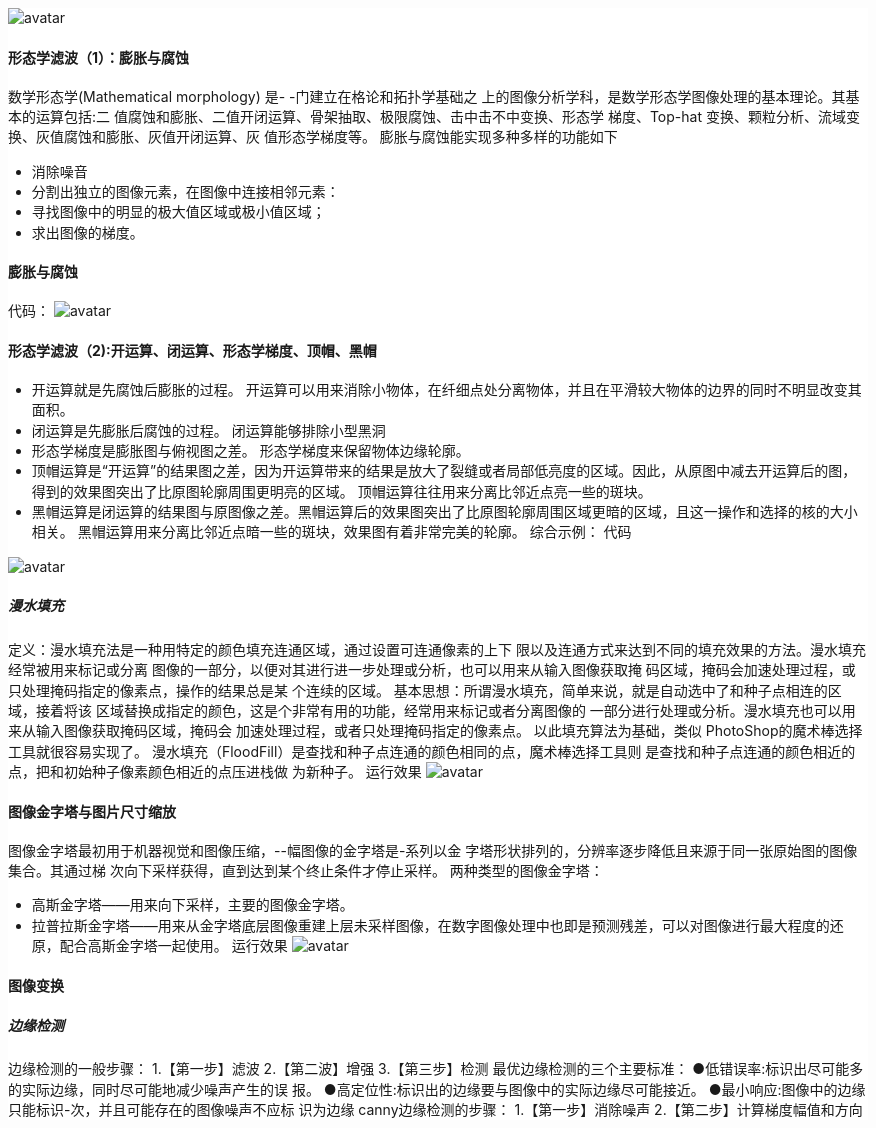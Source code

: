 ![avatar](2.png)


#### 形态学滤波（1）：膨胀与腐蚀
数学形态学(Mathematical morphology) 是- -门建立在格论和拓扑学基础之 上的图像分析学科，是数学形态学图像处理的基本理论。其基本的运算包括:二 值腐蚀和膨胀、二值开闭运算、骨架抽取、极限腐蚀、击中击不中变换、形态学 梯度、Top-hat 变换、颗粒分析、流域变换、灰值腐蚀和膨胀、灰值开闭运算、灰 值形态学梯度等。
膨胀与腐蚀能实现多种多样的功能如下
- 消除噪音
- 分割出独立的图像元素，在图像中连接相邻元素：
- 寻找图像中的明显的极大值区域或极小值区域；
- 求出图像的梯度。


#### 膨胀与腐蚀
代码：
![avatar](1.png)
#### 形态学滤波（2):开运算、闭运算、形态学梯度、顶帽、黑帽
- 开运算就是先腐蚀后膨胀的过程。
开运算可以用来消除小物体，在纤细点处分离物体，并且在平滑较大物体的边界的同时不明显改变其面积。
- 闭运算是先膨胀后腐蚀的过程。
闭运算能够排除小型黑洞
- 形态学梯度是膨胀图与俯视图之差。
形态学梯度来保留物体边缘轮廓。
- 顶帽运算是“开运算”的结果图之差，因为开运算带来的结果是放大了裂缝或者局部低亮度的区域。因此，从原图中减去开运算后的图，得到的效果图突出了比原图轮廓周围更明亮的区域。
顶帽运算往往用来分离比邻近点亮一些的斑块。
- 黑帽运算是闭运算的结果图与原图像之差。黑帽运算后的效果图突出了比原图轮廓周围区域更暗的区域，且这一操作和选择的核的大小相关。
黑帽运算用来分离比邻近点暗一些的斑块，效果图有着非常完美的轮廓。
综合示例：
代码

![avatar](3.png)
##### 漫水填充
定义：漫水填充法是一种用特定的颜色填充连通区域，通过设置可连通像素的上下 限以及连通方式来达到不同的填充效果的方法。漫水填充经常被用来标记或分离 图像的一部分，以便对其进行进一步处理或分析，也可以用来从输入图像获取掩 码区域，掩码会加速处理过程，或只处理掩码指定的像素点，操作的结果总是某 个连续的区域。
基本思想：所谓漫水填充，简单来说，就是自动选中了和种子点相连的区域，接着将该 区域替换成指定的颜色，这是个非常有用的功能，经常用来标记或者分离图像的 一部分进行处理或分析。漫水填充也可以用来从输入图像获取掩码区域，掩码会 加速处理过程，或者只处理掩码指定的像素点。
以此填充算法为基础，类似 PhotoShop的魔术棒选择工具就很容易实现了。 漫水填充（FloodFill）是查找和种子点连通的颜色相同的点，魔术棒选择工具则 是查找和种子点连通的颜色相近的点，把和初始种子像素颜色相近的点压进栈做 为新种子。
运行效果 
![avatar](4.png)
#### 图像金字塔与图片尺寸缩放
图像金字塔最初用于机器视觉和图像压缩，--幅图像的金字塔是-系列以金 字塔形状排列的，分辨率逐步降低且来源于同一张原始图的图像集合。其通过梯 次向下采样获得，直到达到某个终止条件才停止采样。
两种类型的图像金字塔：
- 高斯金字塔——用来向下采样，主要的图像金字塔。
- 拉普拉斯金字塔——用来从金字塔底层图像重建上层未采样图像，在数字图像处理中也即是预测残差，可以对图像进行最大程度的还原，配合高斯金字塔一起使用。
运行效果
![avatar](5.png)

#### 图像变换
##### 边缘检测
边缘检测的一般步骤：
1.【第一步】滤波
2.【第二波】增强
3.【第三步】检测
最优边缘检测的三个主要标准：
●低错误率:标识出尽可能多的实际边缘，同时尽可能地减少噪声产生的误 报。
●高定位性:标识出的边缘要与图像中的实际边缘尽可能接近。
●最小响应:图像中的边缘只能标识-次，并且可能存在的图像噪声不应标 识为边缘
canny边缘检测的步骤：
1.【第一步】消除噪声
2.【第二步】计算梯度幅值和方向